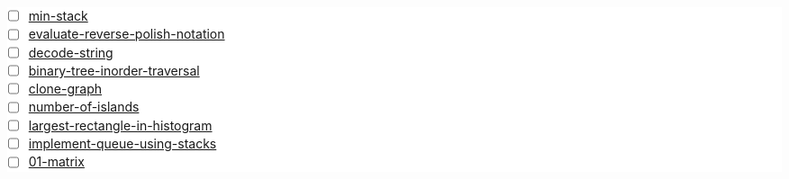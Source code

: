 - [ ] [min-stack](https://leetcode-cn.com/problems/min-stack/)
- [ ] [evaluate-reverse-polish-notation](https://leetcode-cn.com/problems/evaluate-reverse-polish-notation/)
- [ ] [decode-string](https://leetcode-cn.com/problems/decode-string/)
- [ ] [binary-tree-inorder-traversal](https://leetcode-cn.com/problems/binary-tree-inorder-traversal/)
- [ ] [clone-graph](https://leetcode-cn.com/problems/clone-graph/)
- [ ] [number-of-islands](https://leetcode-cn.com/problems/number-of-islands/)
- [ ] [largest-rectangle-in-histogram](https://leetcode-cn.com/problems/largest-rectangle-in-histogram/)
- [ ] [implement-queue-using-stacks](https://leetcode-cn.com/problems/implement-queue-using-stacks/)
- [ ] [01-matrix](https://leetcode-cn.com/problems/01-matrix/)
